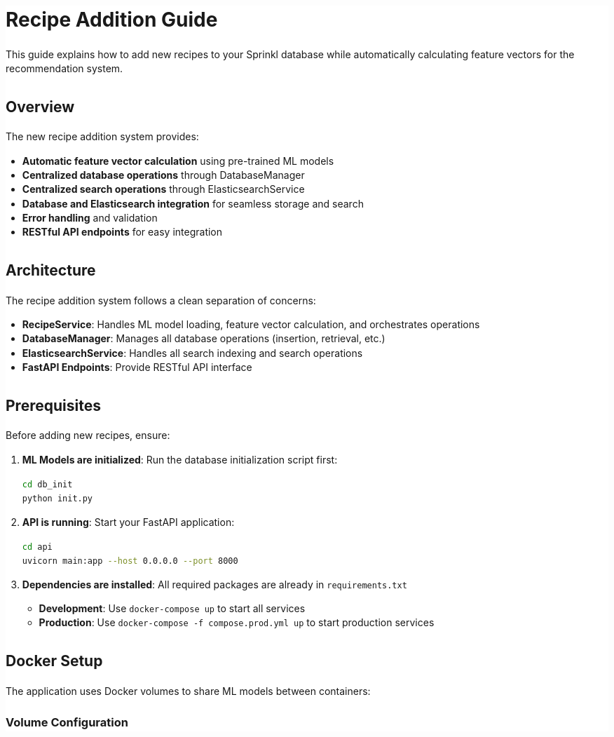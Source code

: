 # Recipe Addition Guide

This guide explains how to add new recipes to your Sprinkl database while automatically calculating feature vectors for the recommendation system.

## Overview

The new recipe addition system provides:

- **Automatic feature vector calculation** using pre-trained ML models
- **Centralized database operations** through DatabaseManager
- **Centralized search operations** through ElasticsearchService
- **Database and Elasticsearch integration** for seamless storage and search
- **Error handling** and validation
- **RESTful API endpoints** for easy integration

## Architecture

The recipe addition system follows a clean separation of concerns:

- **RecipeService**: Handles ML model loading, feature vector calculation, and orchestrates operations
- **DatabaseManager**: Manages all database operations (insertion, retrieval, etc.)
- **ElasticsearchService**: Handles all search indexing and search operations
- **FastAPI Endpoints**: Provide RESTful API interface

## Prerequisites

Before adding new recipes, ensure:

1. **ML Models are initialized**: Run the database initialization script first:

   ```bash
   cd db_init
   python init.py
   ```

2. **API is running**: Start your FastAPI application:

   ```bash
   cd api
   uvicorn main:app --host 0.0.0.0 --port 8000
   ```

3. **Dependencies are installed**: All required packages are already in `requirements.txt`

   - **Development**: Use `docker-compose up` to start all services
   - **Production**: Use `docker-compose -f compose.prod.yml up` to start production services

## Docker Setup

The application uses Docker volumes to share ML models between containers:

### Volume Configuration
